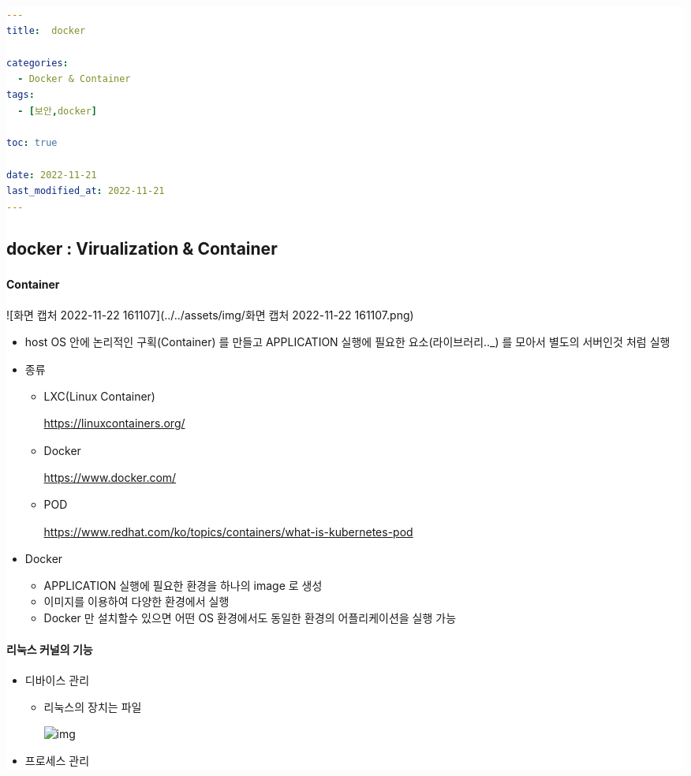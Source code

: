 ```yaml
---
title:  docker

categories:
  - Docker & Container
tags:
  - [보안,docker]

toc: true

date: 2022-11-21
last_modified_at: 2022-11-21
---
```


## docker : Virualization & Container

#### Container

![화면 캡처 2022-11-22 161107](../../assets/img/화면 캡처 2022-11-22 161107.png)

- host OS 안에 논리적인 구획(Container) 를 만들고 APPLICATION 실행에 필요한 요소(라이브러리.._) 를 모아서  별도의 서버인것 처럼 실행 

- 종류

  - LXC(Linux Container)

    https://linuxcontainers.org/

  - Docker

    https://www.docker.com/

  - POD 

    https://www.redhat.com/ko/topics/containers/what-is-kubernetes-pod

- Docker
  - APPLICATION 실행에 필요한 환경을 하나의 image 로 생성
  - 이미지를 이용하여 다양한 환경에서 실행
  - Docker 만 설치할수 있으면 어떤 OS 환경에서도 동일한 환경의 어플리케이션을 실행 가능

#### 리눅스 커널의 기능

- 디바이스 관리

  - 리눅스의 장치는 파일

    ```
    
    ```

    ![img](https://jarrodkim.notion.site/image/https%3A%2F%2Fs3-us-west-2.amazonaws.com%2Fsecure.notion-static.com%2Fa472fc10-4ae2-498e-bab2-717ac1286912%2FUntitled.png?table=block&id=7ed8f029-78dd-4498-9c2d-31926efc881c&spaceId=4e0d4705-37d3-4ea0-99f9-c78c82fd2094&width=1850&userId=&cache=v2)

- 프로세스 관리
